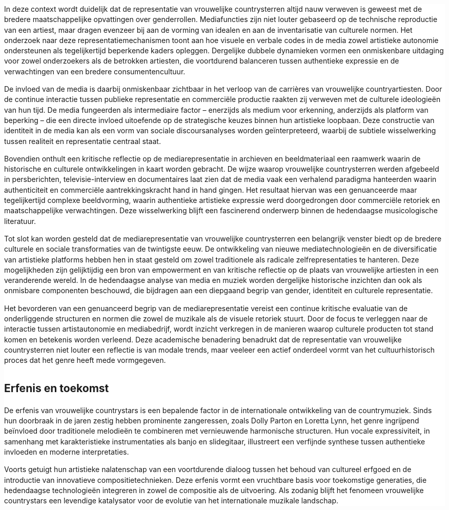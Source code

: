 In deze context wordt duidelijk dat de representatie van vrouwelijke countrysterren altijd nauw verweven is geweest met de bredere maatschappelijke opvattingen over genderrollen. Mediafuncties zijn niet louter gebaseerd op de technische reproductie van een artiest, maar dragen evenzeer bij aan de vorming van idealen en aan de inventarisatie van culturele normen. Het onderzoek naar deze representatiemechanismen toont aan hoe visuele en verbale codes in de media zowel artistieke autonomie ondersteunen als tegelijkertijd beperkende kaders opleggen. Dergelijke dubbele dynamieken vormen een onmiskenbare uitdaging voor zowel onderzoekers als de betrokken artiesten, die voortdurend balanceren tussen authentieke expressie en de verwachtingen van een bredere consumentencultuur.

De invloed van de media is daarbij onmiskenbaar zichtbaar in het verloop van de carrières van vrouwelijke countryartiesten. Door de continue interactie tussen publieke representatie en commerciële productie raakten zij verweven met de culturele ideologieën van hun tijd. De media fungeerden als intermediaire factor – enerzijds als medium voor erkenning, anderzijds als platform van beperking – die een directe invloed uitoefende op de strategische keuzes binnen hun artistieke loopbaan. Deze constructie van identiteit in de media kan als een vorm van sociale discoursanalyses worden geïnterpreteerd, waarbij de subtiele wisselwerking tussen realiteit en representatie centraal staat.

Bovendien onthult een kritische reflectie op de mediarepresentatie in archieven en beeldmateriaal een raamwerk waarin de historische en culturele ontwikkelingen in kaart worden gebracht. De wijze waarop vrouwelijke countrysterren werden afgebeeld in persberichten, televisie-interview en documentaires laat zien dat de media vaak een verhalend paradigma hanteerden waarin authenticiteit en commerciële aantrekkingskracht hand in hand gingen. Het resultaat hiervan was een genuanceerde maar tegelijkertijd complexe beeldvorming, waarin authentieke artistieke expressie werd doorgedrongen door commerciële retoriek en maatschappelijke verwachtingen. Deze wisselwerking blijft een fascinerend onderwerp binnen de hedendaagse musicologische literatuur.

Tot slot kan worden gesteld dat de mediarepresentatie van vrouwelijke countrysterren een belangrijk venster biedt op de bredere culturele en sociale transformaties van de twintigste eeuw. De ontwikkeling van nieuwe mediatechnologieën en de diversificatie van artistieke platforms hebben hen in staat gesteld om zowel traditionele als radicale zelfrepresentaties te hanteren. Deze mogelijkheden zijn gelijktijdig een bron van empowerment en van kritische reflectie op de plaats van vrouwelijke artiesten in een veranderende wereld. In de hedendaagse analyse van media en muziek worden dergelijke historische inzichten dan ook als onmisbare componenten beschouwd, die bijdragen aan een diepgaand begrip van gender, identiteit en culturele representatie.

Het bevorderen van een genuanceerd begrip van de mediarepresentatie vereist een continue kritische evaluatie van de onderliggende structuren en normen die zowel de muzikale als de visuele retoriek stuurt. Door de focus te verleggen naar de interactie tussen artistautonomie en mediabedrijf, wordt inzicht verkregen in de manieren waarop culturele producten tot stand komen en betekenis worden verleend. Deze academische benadering benadrukt dat de representatie van vrouwelijke countrysterren niet louter een reflectie is van modale trends, maar veeleer een actief onderdeel vormt van het cultuurhistorisch proces dat het genre heeft mede vormgegeven.

## Erfenis en toekomst

De erfenis van vrouwelijke countrystars is een bepalende factor in de internationale ontwikkeling van de countrymuziek. Sinds hun doorbraak in de jaren zestig hebben prominente zangeressen, zoals Dolly Parton en Loretta Lynn, het genre ingrijpend beïnvloed door traditionele melodieën te combineren met vernieuwende harmonische structuren. Hun vocale expressiviteit, in samenhang met karakteristieke instrumentaties als banjo en slidegitaar, illustreert een verfijnde synthese tussen authentieke invloeden en moderne interpretaties.

Voorts getuigt hun artistieke nalatenschap van een voortdurende dialoog tussen het behoud van cultureel erfgoed en de introductie van innovatieve compositietechnieken. Deze erfenis vormt een vruchtbare basis voor toekomstige generaties, die hedendaagse technologieën integreren in zowel de compositie als de uitvoering. Als zodanig blijft het fenomeen vrouwelijke countrystars een levendige katalysator voor de evolutie van het internationale muzikale landschap.
